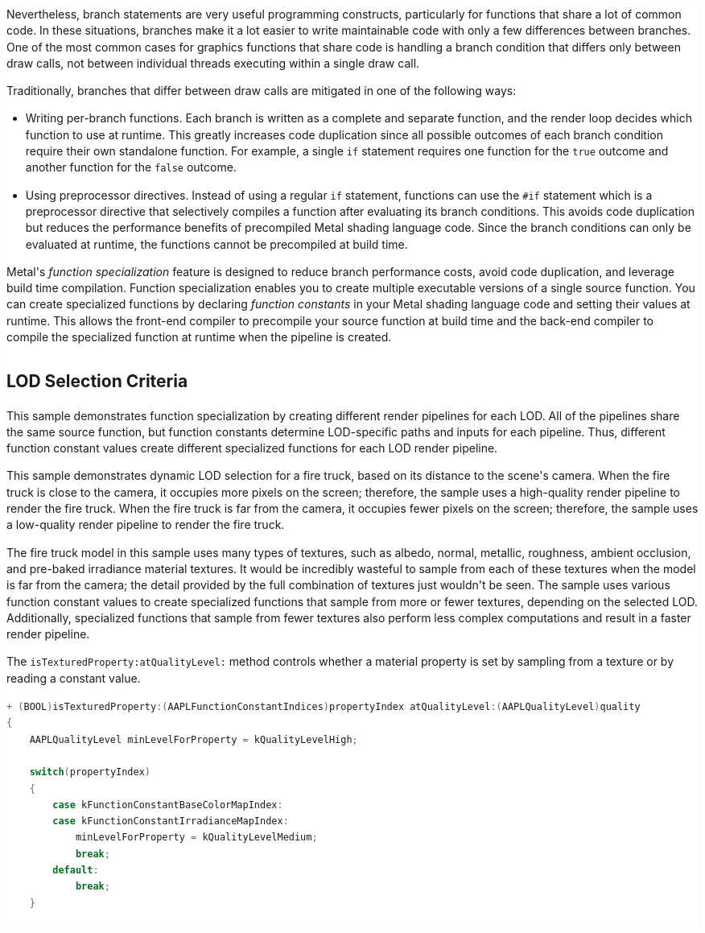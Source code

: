Nevertheless, branch statements are very useful programming constructs, particularly for functions that share a lot of common code. In these situations, branches make it a lot easier to write maintainable code with only a few differences between branches. One of the most common cases for graphics functions that share code is handling a branch condition that differs only between draw calls, not between individual threads executing within a single draw call.

Traditionally, branches that differ between draw calls are mitigated in one of the following ways:

* Writing per-branch functions. Each branch is written as a complete and separate function, and the render loop decides which function to use at runtime. This greatly increases code duplication since all possible outcomes of each branch condition require their own standalone function. For example, a single `if` statement requires one function for the `true` outcome and another function for the `false` outcome.

* Using preprocessor directives. Instead of using a regular `if` statement, functions can use the `#if` statement which is a preprocessor directive that selectively compiles a function after evaluating its branch conditions. This avoids code duplication but reduces the performance benefits of precompiled Metal shading language code. Since the branch conditions can only be evaluated at runtime, the functions cannot be precompiled at build time.

Metal's *function specialization* feature is designed to reduce branch performance costs, avoid code duplication, and leverage build time compilation. Function specialization enables you to create multiple executable versions of a single source function. You can create specialized functions by declaring *function constants* in your Metal shading language code and setting their values at runtime. This allows the front-end compiler to precompile your source function at build time and the back-end compiler to compile the specialized function at runtime when the pipeline is created.

## LOD Selection Criteria

This sample demonstrates function specialization by creating different render pipelines for each LOD. All of the pipelines share the same source function, but function constants determine LOD-specific paths and inputs for each pipeline. Thus, different function constant values create different specialized functions for each LOD render pipeline.

This sample demonstrates dynamic LOD selection for a fire truck, based on its distance to the scene's camera. When the fire truck is close to the camera, it occupies more pixels on the screen; therefore, the sample uses a high-quality render pipeline to render the fire truck. When the fire truck is far from the camera, it occupies fewer pixels on the screen; therefore, the sample uses a low-quality render pipeline to render the fire truck.

The fire truck model in this sample uses many types of textures, such as albedo, normal, metallic, roughness, ambient occlusion, and pre-baked irradiance material textures. It would be incredibly wasteful to sample from each of these textures when the model is far from the camera; the detail provided by the full combination of textures just wouldn't be seen. The sample uses various function constant values to create specialized functions that sample from more or fewer textures, depending on the selected LOD. Additionally, specialized functions that sample from fewer textures also perform less complex computations and result in a faster render pipeline.

The `isTexturedProperty:atQualityLevel:` method controls whether a material property is set by sampling from a texture or by reading a constant value.

``` objective-c
+ (BOOL)isTexturedProperty:(AAPLFunctionConstantIndices)propertyIndex atQualityLevel:(AAPLQualityLevel)quality
{
    AAPLQualityLevel minLevelForProperty = kQualityLevelHigh;
    
    switch(propertyIndex)
    {
        case kFunctionConstantBaseColorMapIndex:
        case kFunctionConstantIrradianceMapIndex:
            minLevelForProperty = kQualityLevelMedium;
            break;
        default:
            break;
    }
    
```